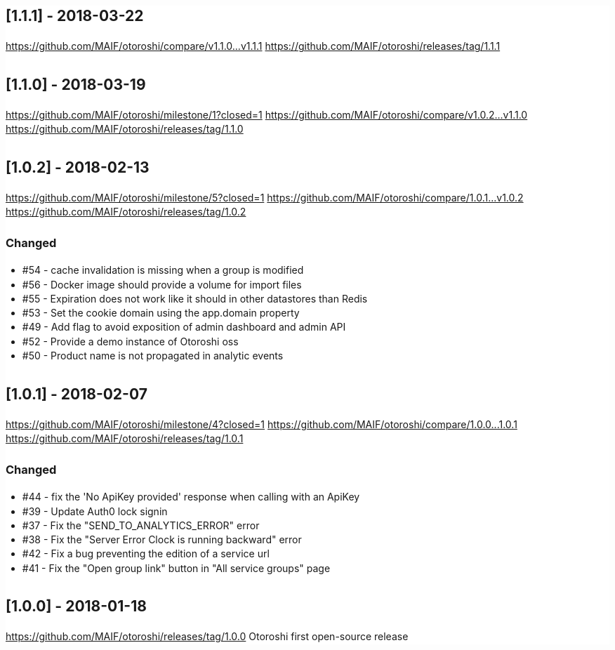 ## [1.1.1] - 2018-03-22

https://github.com/MAIF/otoroshi/compare/v1.1.0...v1.1.1
https://github.com/MAIF/otoroshi/releases/tag/1.1.1

## [1.1.0] - 2018-03-19

https://github.com/MAIF/otoroshi/milestone/1?closed=1
https://github.com/MAIF/otoroshi/compare/v1.0.2...v1.1.0
https://github.com/MAIF/otoroshi/releases/tag/1.1.0

## [1.0.2] - 2018-02-13

https://github.com/MAIF/otoroshi/milestone/5?closed=1
https://github.com/MAIF/otoroshi/compare/1.0.1...v1.0.2
https://github.com/MAIF/otoroshi/releases/tag/1.0.2

### Changed
- #54 - cache invalidation is missing when a group is modified
- #56 - Docker image should provide a volume for import files
- #55 - Expiration does not work like it should in other datastores than Redis
- #53 - Set the cookie domain using the app.domain property
- #49 - Add flag to avoid exposition of admin dashboard and admin API
- #52 - Provide a demo instance of Otoroshi oss
- #50 - Product name is not propagated in analytic events

## [1.0.1] - 2018-02-07

https://github.com/MAIF/otoroshi/milestone/4?closed=1
https://github.com/MAIF/otoroshi/compare/1.0.0...1.0.1
https://github.com/MAIF/otoroshi/releases/tag/1.0.1

### Changed
- #44 - fix the 'No ApiKey provided' response when calling with an ApiKey
- #39 - Update Auth0 lock signin
- #37 - Fix the "SEND_TO_ANALYTICS_ERROR" error
- #38 - Fix the "Server Error Clock is running backward" error
- #42 - Fix a bug preventing the edition of a service url
- #41 - Fix the "Open group link" button in "All service groups" page

## [1.0.0] - 2018-01-18

https://github.com/MAIF/otoroshi/releases/tag/1.0.0
Otoroshi first open-source release

